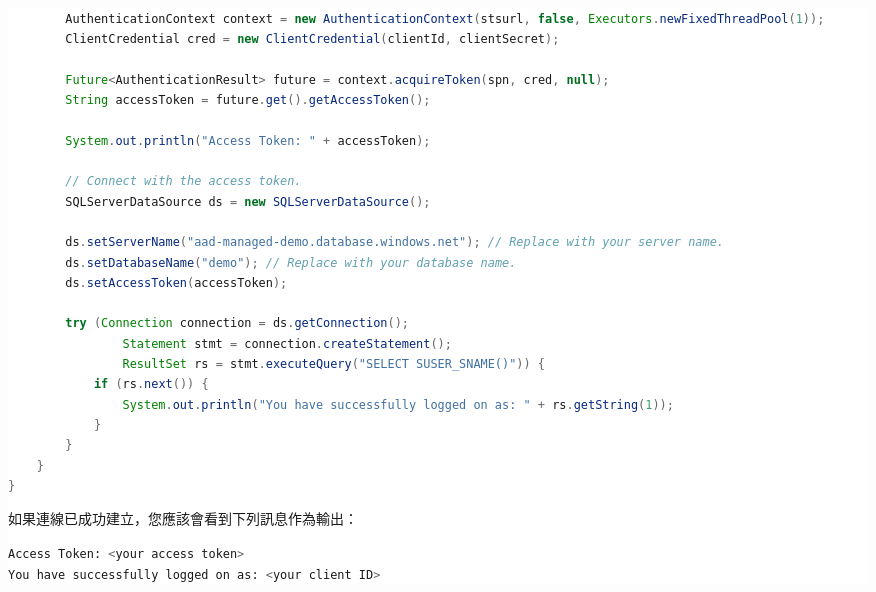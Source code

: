 ```java
        AuthenticationContext context = new AuthenticationContext(stsurl, false, Executors.newFixedThreadPool(1));
        ClientCredential cred = new ClientCredential(clientId, clientSecret);

        Future<AuthenticationResult> future = context.acquireToken(spn, cred, null);
        String accessToken = future.get().getAccessToken();

        System.out.println("Access Token: " + accessToken);

        // Connect with the access token.
        SQLServerDataSource ds = new SQLServerDataSource();

        ds.setServerName("aad-managed-demo.database.windows.net"); // Replace with your server name.
        ds.setDatabaseName("demo"); // Replace with your database name.
        ds.setAccessToken(accessToken);

        try (Connection connection = ds.getConnection(); 
                Statement stmt = connection.createStatement();
                ResultSet rs = stmt.executeQuery("SELECT SUSER_SNAME()")) {
            if (rs.next()) {
                System.out.println("You have successfully logged on as: " + rs.getString(1));
            }
        }
    }
}
``` 

如果連線已成功建立，您應該會看到下列訊息作為輸出：

```bash
Access Token: <your access token>
You have successfully logged on as: <your client ID>    
```
